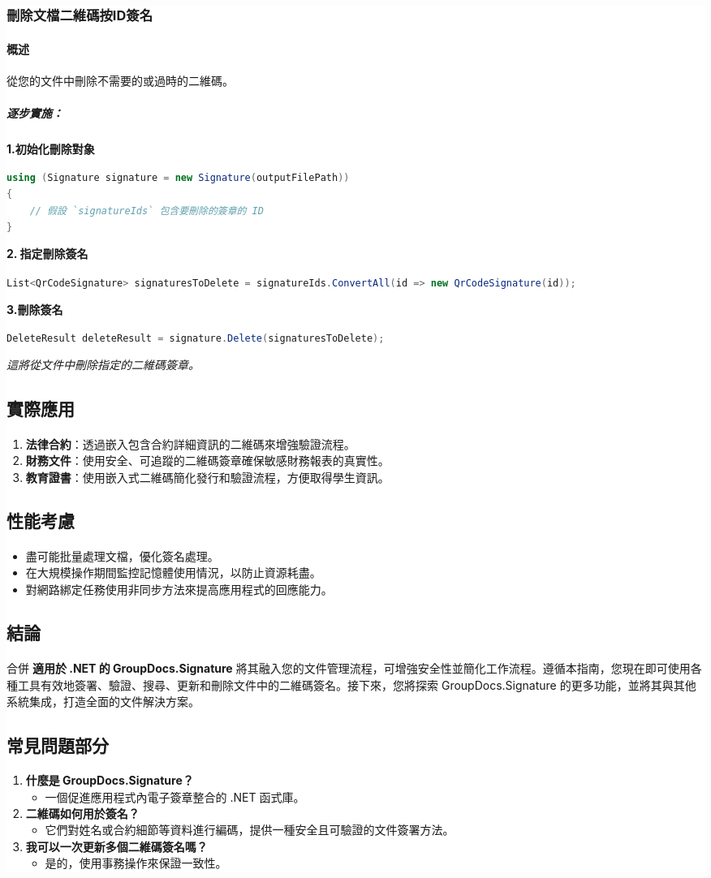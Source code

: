 ### 刪除文檔二維碼按ID簽名

#### 概述
從您的文件中刪除不需要的或過時的二維碼。

##### 逐步實施：
**1.初始化刪除對象**
```csharp
using (Signature signature = new Signature(outputFilePath))
{
    // 假設 `signatureIds` 包含要刪除的簽章的 ID
}
```
**2. 指定刪除簽名**
```csharp
List<QrCodeSignature> signaturesToDelete = signatureIds.ConvertAll(id => new QrCodeSignature(id));
```
**3.刪除簽名**
```csharp
DeleteResult deleteResult = signature.Delete(signaturesToDelete);
```
*這將從文件中刪除指定的二維碼簽章。*

## 實際應用

1. **法律合約**：透過嵌入包含合約詳細資訊的二維碼來增強驗證流程。
2. **財務文件**：使用安全、可追蹤的二維碼簽章確保敏感財務報表的真實性。
3. **教育證書**：使用嵌入式二維碼簡化發行和驗證流程，方便取得學生資訊。

## 性能考慮

- 盡可能批量處理文檔，優化簽名處理。
- 在大規模操作期間監控記憶體使用情況，以防止資源耗盡。
- 對網路綁定任務使用非同步方法來提高應用程式的回應能力。

## 結論

合併 **適用於 .NET 的 GroupDocs.Signature** 將其融入您的文件管理流程，可增強安全性並簡化工作流程。遵循本指南，您現在即可使用各種工具有效地簽署、驗證、搜尋、更新和刪除文件中的二維碼簽名。接下來，您將探索 GroupDocs.Signature 的更多功能，並將其與其他系統集成，打造全面的文件解決方案。

## 常見問題部分

1. **什麼是 GroupDocs.Signature？**
   - 一個促進應用程式內電子簽章整合的 .NET 函式庫。
2. **二維碼如何用於簽名？**
   - 它們對姓名或合約細節等資料進行編碼，提供一種安全且可驗證的文件簽署方法。
3. **我可以一次更新多個二維碼簽名嗎？**
   - 是的，使用事務操作來保證一致性。